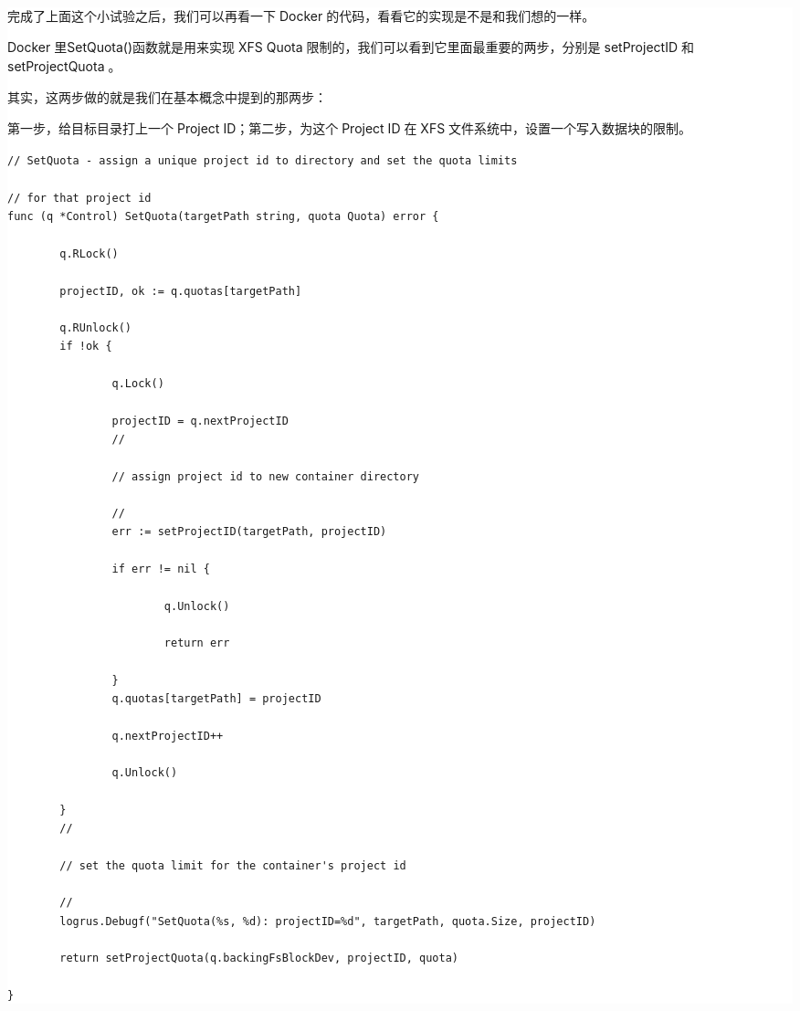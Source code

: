 完成了上面这个小试验之后，我们可以再看一下 Docker 的代码，看看它的实现是不是和我们想的一样。

Docker 里SetQuota()函数就是用来实现 XFS Quota 限制的，我们可以看到它里面最重要的两步，分别是 setProjectID 和 setProjectQuota 。

其实，这两步做的就是我们在基本概念中提到的那两步：

第一步，给目标目录打上一个 Project ID；第二步，为这个 Project ID 在 XFS 文件系统中，设置一个写入数据块的限制。

```
// SetQuota - assign a unique project id to directory and set the quota limits

// for that project id
func (q *Control) SetQuota(targetPath string, quota Quota) error {

        q.RLock()

        projectID, ok := q.quotas[targetPath]

        q.RUnlock()
        if !ok {

                q.Lock()

                projectID = q.nextProjectID
                //

                // assign project id to new container directory

                //
                err := setProjectID(targetPath, projectID)

                if err != nil {

                        q.Unlock()

                        return err

                }
                q.quotas[targetPath] = projectID

                q.nextProjectID++

                q.Unlock()

        }
        //

        // set the quota limit for the container's project id

        //
        logrus.Debugf("SetQuota(%s, %d): projectID=%d", targetPath, quota.Size, projectID)

        return setProjectQuota(q.backingFsBlockDev, projectID, quota)

}

```
